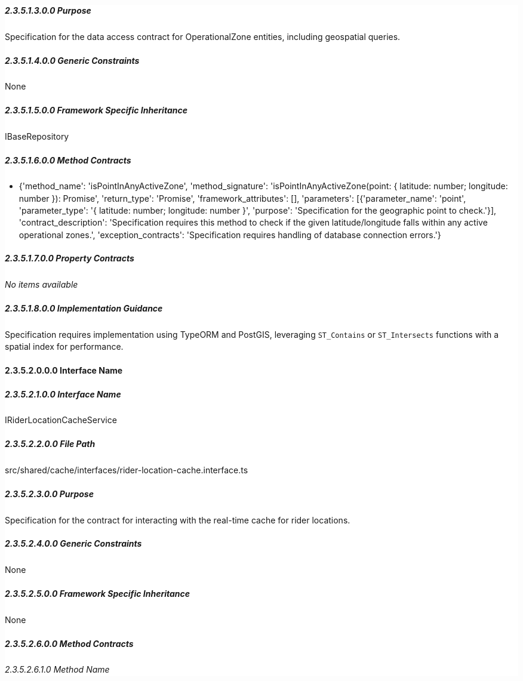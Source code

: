 ##### 2.3.5.1.3.0.0 Purpose

Specification for the data access contract for OperationalZone entities, including geospatial queries.

##### 2.3.5.1.4.0.0 Generic Constraints

None

##### 2.3.5.1.5.0.0 Framework Specific Inheritance

IBaseRepository<OperationalZone>

##### 2.3.5.1.6.0.0 Method Contracts

- {'method_name': 'isPointInAnyActiveZone', 'method_signature': 'isPointInAnyActiveZone(point: { latitude: number; longitude: number }): Promise<boolean>', 'return_type': 'Promise<boolean>', 'framework_attributes': [], 'parameters': [{'parameter_name': 'point', 'parameter_type': '{ latitude: number; longitude: number }', 'purpose': 'Specification for the geographic point to check.'}], 'contract_description': 'Specification requires this method to check if the given latitude/longitude falls within any active operational zones.', 'exception_contracts': 'Specification requires handling of database connection errors.'}

##### 2.3.5.1.7.0.0 Property Contracts

*No items available*

##### 2.3.5.1.8.0.0 Implementation Guidance

Specification requires implementation using TypeORM and PostGIS, leveraging `ST_Contains` or `ST_Intersects` functions with a spatial index for performance.

#### 2.3.5.2.0.0.0 Interface Name

##### 2.3.5.2.1.0.0 Interface Name

IRiderLocationCacheService

##### 2.3.5.2.2.0.0 File Path

src/shared/cache/interfaces/rider-location-cache.interface.ts

##### 2.3.5.2.3.0.0 Purpose

Specification for the contract for interacting with the real-time cache for rider locations.

##### 2.3.5.2.4.0.0 Generic Constraints

None

##### 2.3.5.2.5.0.0 Framework Specific Inheritance

None

##### 2.3.5.2.6.0.0 Method Contracts

###### 2.3.5.2.6.1.0 Method Name
